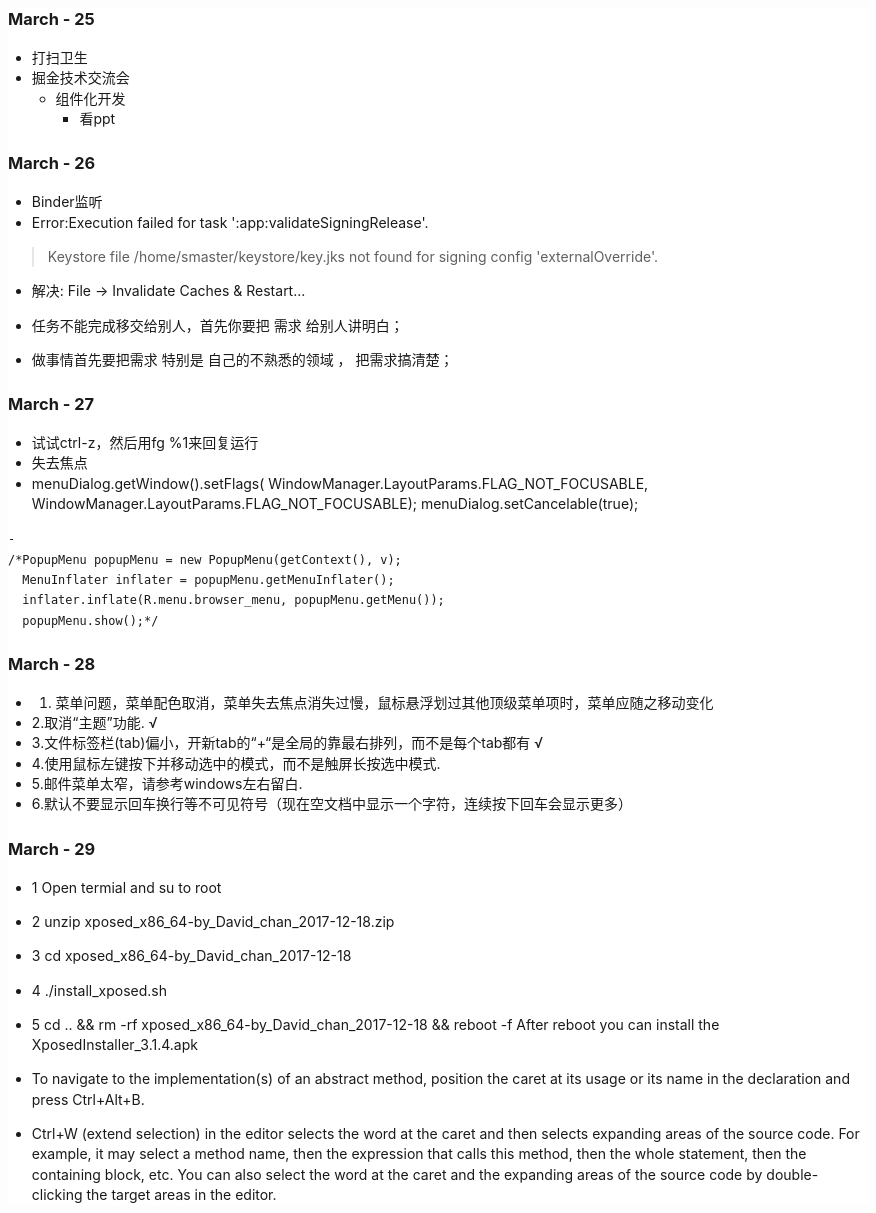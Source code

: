### March - 25
  - 打扫卫生
  - 掘金技术交流会
    - 组件化开发
      - 看ppt

### March - 26
  - Binder监听
  - Error:Execution failed for task ':app:validateSigningRelease'.
> Keystore file /home/smaster/keystore/key.jks not found for signing config 'externalOverride'.
  - 解决: File -> Invalidate Caches & Restart...

  - 任务不能完成移交给别人，首先你要把 需求 给别人讲明白；
  - 做事情首先要把需求 特别是 自己的不熟悉的领域 ， 把需求搞清楚；

### March - 27
 - 试试ctrl-z，然后用fg %1来回复运行
 - 失去焦点
 -   menuDialog.getWindow().setFlags(
        WindowManager.LayoutParams.FLAG_NOT_FOCUSABLE,
        WindowManager.LayoutParams.FLAG_NOT_FOCUSABLE);
    menuDialog.setCancelable(true);

    -
    /*PopupMenu popupMenu = new PopupMenu(getContext(), v);
      MenuInflater inflater = popupMenu.getMenuInflater();
      inflater.inflate(R.menu.browser_menu, popupMenu.getMenu());
      popupMenu.show();*/

### March - 28
  - 1. 菜单问题，菜单配色取消，菜单失去焦点消失过慢，鼠标悬浮划过其他顶级菜单项时，菜单应随之移动变化
  - 2.取消“主题”功能. √
  - 3.文件标签栏(tab)偏小，开新tab的“+“是全局的靠最右排列，而不是每个tab都有 √
  - 4.使用鼠标左键按下并移动选中的模式，而不是触屏长按选中模式.
  - 5.邮件菜单太窄，请参考windows左右留白.
  - 6.默认不要显示回车换行等不可见符号（现在空文档中显示一个字符，连续按下回车会显示更多）

### March - 29
  - 1  Open termial and su to root
  - 2  unzip xposed_x86_64-by_David_chan_2017-12-18.zip
  - 3  cd xposed_x86_64-by_David_chan_2017-12-18
  - 4  ./install_xposed.sh
  - 5  cd .. && rm -rf xposed_x86_64-by_David_chan_2017-12-18 && reboot -f
After reboot you can install the XposedInstaller_3.1.4.apk

  - To navigate to the implementation(s) of an abstract method, position the caret at its usage or its name in the declaration and press Ctrl+Alt+B.

  - Ctrl+W (extend selection) in the editor selects the word at the caret and then selects expanding areas of the source code. For example, it may select a method name, then the expression that calls this method, then the whole statement, then the containing block, etc. You can also select the word at the caret and the expanding areas of the source code by double-clicking the target areas in the editor.
